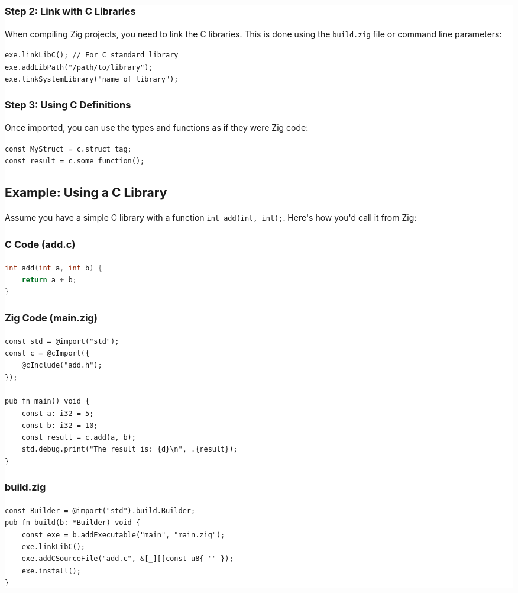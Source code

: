 ### Step 2: Link with C Libraries

When compiling Zig projects, you need to link the C libraries. This is done using the `build.zig` file or command line parameters:

```zig
exe.linkLibC(); // For C standard library
exe.addLibPath("/path/to/library");
exe.linkSystemLibrary("name_of_library");
```

### Step 3: Using C Definitions

Once imported, you can use the types and functions as if they were Zig code:

```zig
const MyStruct = c.struct_tag;
const result = c.some_function();
```

## Example: Using a C Library

Assume you have a simple C library with a function `int add(int, int);`. Here's how you'd call it from Zig:

### C Code (add.c)

```c
int add(int a, int b) {
    return a + b;
}
```

### Zig Code (main.zig)

```zig
const std = @import("std");
const c = @cImport({
    @cInclude("add.h");
});

pub fn main() void {
    const a: i32 = 5;
    const b: i32 = 10;
    const result = c.add(a, b);
    std.debug.print("The result is: {d}\n", .{result});
}
```

### build.zig

```zig
const Builder = @import("std").build.Builder;
pub fn build(b: *Builder) void {
    const exe = b.addExecutable("main", "main.zig");
    exe.linkLibC();
    exe.addCSourceFile("add.c", &[_][]const u8{ "" });
    exe.install();
}
```

